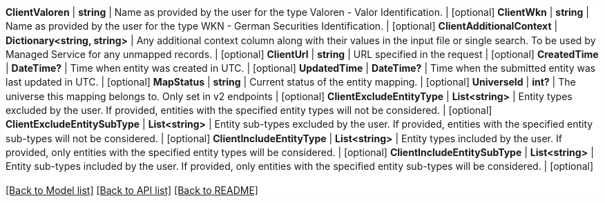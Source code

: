 **ClientValoren** | **string** | Name as provided by the user for the type Valoren - Valor Identification. | [optional] 
**ClientWkn** | **string** | Name as provided by the user for the type WKN - German Securities Identification. | [optional] 
**ClientAdditionalContext** | **Dictionary&lt;string, string&gt;** | Any additional context column along with their values in the input file or single search.  To be used by Managed Service for any unmapped records.  | [optional] 
**ClientUrl** | **string** | URL specified in the request | [optional] 
**CreatedTime** | **DateTime?** | Time when entity was created in UTC. | [optional] 
**UpdatedTime** | **DateTime?** | Time when the submitted entity was last updated in UTC. | [optional] 
**MapStatus** | **string** | Current status of the entity mapping. | [optional] 
**UniverseId** | **int?** | The universe this mapping belongs to. Only set in v2 endpoints  | [optional] 
**ClientExcludeEntityType** | **List&lt;string&gt;** | Entity types excluded by the user. If provided, entities with the specified entity types will not be considered.  | [optional] 
**ClientExcludeEntitySubType** | **List&lt;string&gt;** | Entity sub-types excluded by the user. If provided, entities with the specified entity sub-types will not be considered.  | [optional] 
**ClientIncludeEntityType** | **List&lt;string&gt;** | Entity types included by the user. If provided, only entities with the specified entity types will be considered.  | [optional] 
**ClientIncludeEntitySubType** | **List&lt;string&gt;** | Entity sub-types included by the user. If provided, only entities with the specified entity sub-types will be considered.  | [optional] 

[[Back to Model list]](../README.md#documentation-for-models) [[Back to API list]](../README.md#documentation-for-api-endpoints) [[Back to README]](../README.md)

